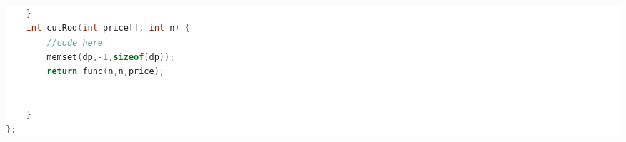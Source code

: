 ```c++
    }
    int cutRod(int price[], int n) {
        //code here
        memset(dp,-1,sizeof(dp));
        return func(n,n,price);
     
        
    }
};

```
